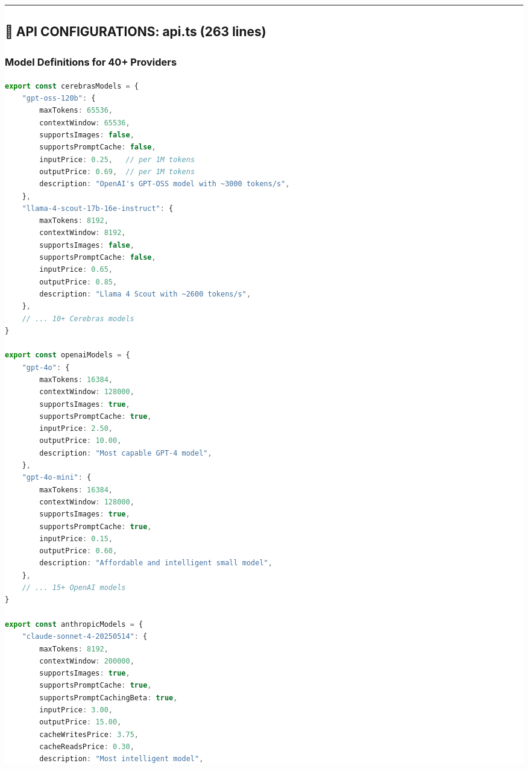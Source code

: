 
---

## 🤖 API CONFIGURATIONS: api.ts (263 lines)

### Model Definitions for 40+ Providers

```typescript
export const cerebrasModels = {
    "gpt-oss-120b": {
        maxTokens: 65536,
        contextWindow: 65536,
        supportsImages: false,
        supportsPromptCache: false,
        inputPrice: 0.25,   // per 1M tokens
        outputPrice: 0.69,  // per 1M tokens
        description: "OpenAI's GPT-OSS model with ~3000 tokens/s",
    },
    "llama-4-scout-17b-16e-instruct": {
        maxTokens: 8192,
        contextWindow: 8192,
        supportsImages: false,
        supportsPromptCache: false,
        inputPrice: 0.65,
        outputPrice: 0.85,
        description: "Llama 4 Scout with ~2600 tokens/s",
    },
    // ... 10+ Cerebras models
}

export const openaiModels = {
    "gpt-4o": {
        maxTokens: 16384,
        contextWindow: 128000,
        supportsImages: true,
        supportsPromptCache: true,
        inputPrice: 2.50,
        outputPrice: 10.00,
        description: "Most capable GPT-4 model",
    },
    "gpt-4o-mini": {
        maxTokens: 16384,
        contextWindow: 128000,
        supportsImages: true,
        supportsPromptCache: true,
        inputPrice: 0.15,
        outputPrice: 0.60,
        description: "Affordable and intelligent small model",
    },
    // ... 15+ OpenAI models
}

export const anthropicModels = {
    "claude-sonnet-4-20250514": {
        maxTokens: 8192,
        contextWindow: 200000,
        supportsImages: true,
        supportsPromptCache: true,
        supportsPromptCachingBeta: true,
        inputPrice: 3.00,
        outputPrice: 15.00,
        cacheWritesPrice: 3.75,
        cacheReadsPrice: 0.30,
        description: "Most intelligent model",
```